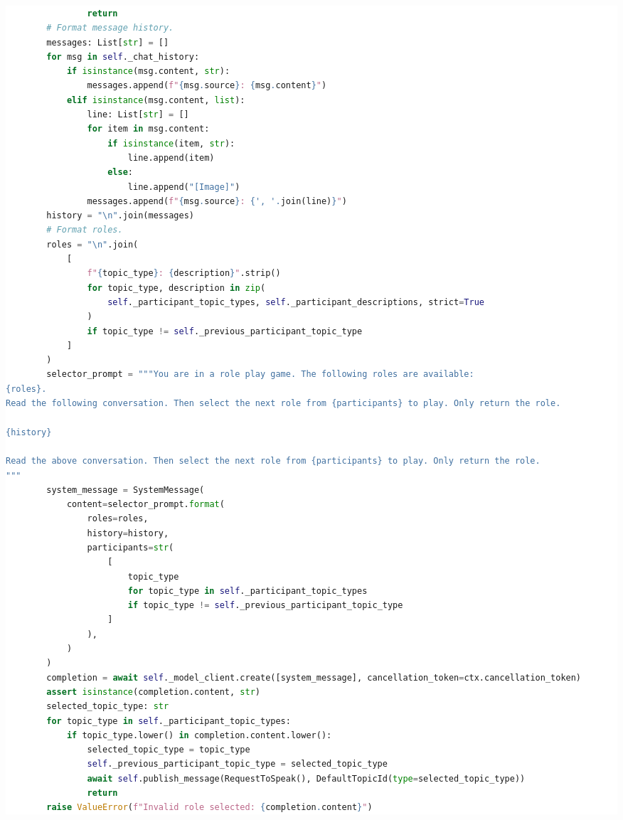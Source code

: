 ```python
                return
        # Format message history.
        messages: List[str] = []
        for msg in self._chat_history:
            if isinstance(msg.content, str):
                messages.append(f"{msg.source}: {msg.content}")
            elif isinstance(msg.content, list):
                line: List[str] = []
                for item in msg.content:
                    if isinstance(item, str):
                        line.append(item)
                    else:
                        line.append("[Image]")
                messages.append(f"{msg.source}: {', '.join(line)}")
        history = "\n".join(messages)
        # Format roles.
        roles = "\n".join(
            [
                f"{topic_type}: {description}".strip()
                for topic_type, description in zip(
                    self._participant_topic_types, self._participant_descriptions, strict=True
                )
                if topic_type != self._previous_participant_topic_type
            ]
        )
        selector_prompt = """You are in a role play game. The following roles are available:
{roles}.
Read the following conversation. Then select the next role from {participants} to play. Only return the role.

{history}

Read the above conversation. Then select the next role from {participants} to play. Only return the role.
"""
        system_message = SystemMessage(
            content=selector_prompt.format(
                roles=roles,
                history=history,
                participants=str(
                    [
                        topic_type
                        for topic_type in self._participant_topic_types
                        if topic_type != self._previous_participant_topic_type
                    ]
                ),
            )
        )
        completion = await self._model_client.create([system_message], cancellation_token=ctx.cancellation_token)
        assert isinstance(completion.content, str)
        selected_topic_type: str
        for topic_type in self._participant_topic_types:
            if topic_type.lower() in completion.content.lower():
                selected_topic_type = topic_type
                self._previous_participant_topic_type = selected_topic_type
                await self.publish_message(RequestToSpeak(), DefaultTopicId(type=selected_topic_type))
                return
        raise ValueError(f"Invalid role selected: {completion.content}")
```
